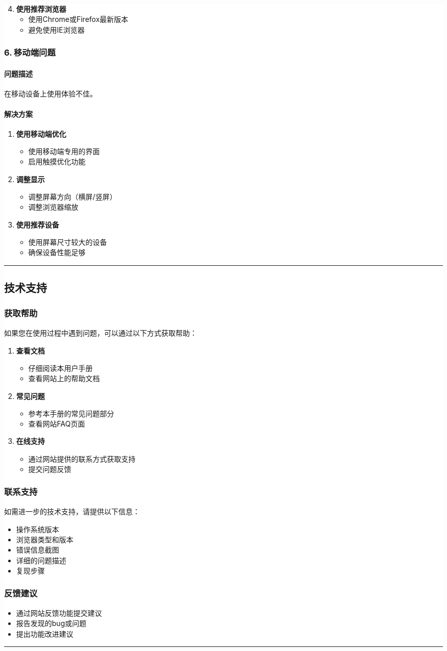 4. **使用推荐浏览器**
   - 使用Chrome或Firefox最新版本
   - 避免使用IE浏览器

### 6. 移动端问题

#### 问题描述
在移动设备上使用体验不佳。

#### 解决方案
1. **使用移动端优化**
   - 使用移动端专用的界面
   - 启用触摸优化功能

2. **调整显示**
   - 调整屏幕方向（横屏/竖屏）
   - 调整浏览器缩放

3. **使用推荐设备**
   - 使用屏幕尺寸较大的设备
   - 确保设备性能足够

---

## 技术支持

### 获取帮助
如果您在使用过程中遇到问题，可以通过以下方式获取帮助：

1. **查看文档**
   - 仔细阅读本用户手册
   - 查看网站上的帮助文档

2. **常见问题**
   - 参考本手册的常见问题部分
   - 查看网站FAQ页面

3. **在线支持**
   - 通过网站提供的联系方式获取支持
   - 提交问题反馈

### 联系支持
如需进一步的技术支持，请提供以下信息：
- 操作系统版本
- 浏览器类型和版本
- 错误信息截图
- 详细的问题描述
- 复现步骤

### 反馈建议
- 通过网站反馈功能提交建议
- 报告发现的bug或问题
- 提出功能改进建议

---